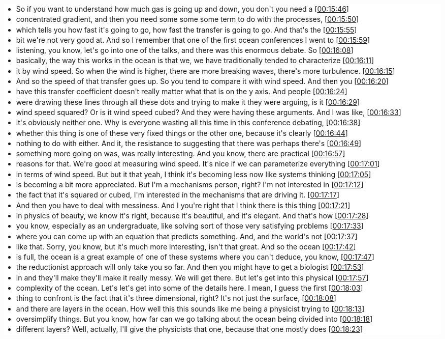 *  So if you want to understand how much gas is going up and down, you don't you need a [[00:15:46](https://www.youtube.com/watch?v=IRfYJDf2g90&t=946.56s)]
*  concentrated gradient, and then you need some some some term to do with the processes, [[00:15:50](https://www.youtube.com/watch?v=IRfYJDf2g90&t=950.56s)]
*  which tells you how fast it's going to go, how fast the transfer is going to go. And that's the [[00:15:55](https://www.youtube.com/watch?v=IRfYJDf2g90&t=955.4399999999999s)]
*  bit we're not very good at. And so I remember that one of the first ocean conferences I went to [[00:15:59](https://www.youtube.com/watch?v=IRfYJDf2g90&t=959.1999999999999s)]
*  listening, you know, let's go into one of the talks, and there was this enormous debate. So [[00:16:08](https://www.youtube.com/watch?v=IRfYJDf2g90&t=968.0799999999999s)]
*  basically, the way this works in the ocean is that we, we have traditionally tended to characterize [[00:16:11](https://www.youtube.com/watch?v=IRfYJDf2g90&t=971.28s)]
*  it by wind speed. So when the wind is higher, there are more breaking waves, there's more turbulence. [[00:16:15](https://www.youtube.com/watch?v=IRfYJDf2g90&t=975.8399999999999s)]
*  And so the speed of that transfer goes up. So you tend to compare it with wind speed. And then you [[00:16:20](https://www.youtube.com/watch?v=IRfYJDf2g90&t=980.24s)]
*  have this transfer coefficient doesn't really matter what that is on the y axis. And people [[00:16:24](https://www.youtube.com/watch?v=IRfYJDf2g90&t=984.8s)]
*  were drawing these lines through all these dots and trying to make it they were arguing, is it [[00:16:29](https://www.youtube.com/watch?v=IRfYJDf2g90&t=989.8399999999999s)]
*  wind speed squared? Or is it wind speed cubed? And they were having these arguments. And I was like, [[00:16:33](https://www.youtube.com/watch?v=IRfYJDf2g90&t=993.68s)]
*  it's obviously neither one. Why is everyone wasting all this time in this conference debating, [[00:16:38](https://www.youtube.com/watch?v=IRfYJDf2g90&t=998.0s)]
*  whether this thing is one of these very fixed things or the other one, because it's clearly [[00:16:44](https://www.youtube.com/watch?v=IRfYJDf2g90&t=1004.8s)]
*  nothing to do with either. And it, the resistance to suggesting that there was perhaps there's [[00:16:49](https://www.youtube.com/watch?v=IRfYJDf2g90&t=1009.44s)]
*  something more going on was, was really interesting. And you know, there are practical [[00:16:57](https://www.youtube.com/watch?v=IRfYJDf2g90&t=1017.12s)]
*  reasons for that. We're good at measuring wind speed. It's nice if we can parameterize everything [[00:17:01](https://www.youtube.com/watch?v=IRfYJDf2g90&t=1021.9200000000001s)]
*  in terms of wind speed. But but it that yeah, I think it's becoming less now like systems thinking [[00:17:05](https://www.youtube.com/watch?v=IRfYJDf2g90&t=1025.6000000000001s)]
*  is becoming a bit more appreciated. But I'm a mechanisms person, right? I'm not interested in [[00:17:12](https://www.youtube.com/watch?v=IRfYJDf2g90&t=1032.4s)]
*  the fact that it's squared or cubed, I'm interested in the mechanisms that are driving it. [[00:17:17](https://www.youtube.com/watch?v=IRfYJDf2g90&t=1037.52s)]
*  And then you have to deal with messiness. And I you're right that I think there is this thing [[00:17:21](https://www.youtube.com/watch?v=IRfYJDf2g90&t=1041.76s)]
*  in physics of beauty, we know it's right, because it's beautiful, and it's elegant. And that's how [[00:17:28](https://www.youtube.com/watch?v=IRfYJDf2g90&t=1048.4s)]
*  you know, especially as an undergraduate, like solving sort of those very satisfying problems [[00:17:33](https://www.youtube.com/watch?v=IRfYJDf2g90&t=1053.04s)]
*  where you can come up with an equation that predicts something. And, and the world's not [[00:17:37](https://www.youtube.com/watch?v=IRfYJDf2g90&t=1057.12s)]
*  like that. Sorry, you know, but it's much more interesting, isn't that great. And so the ocean [[00:17:42](https://www.youtube.com/watch?v=IRfYJDf2g90&t=1062.4s)]
*  is full, the ocean is a great example of one of these systems where you can't deduce, you know, [[00:17:47](https://www.youtube.com/watch?v=IRfYJDf2g90&t=1067.6000000000001s)]
*  the reductionist approach will only take you so far. And then you might have to get a biologist [[00:17:53](https://www.youtube.com/watch?v=IRfYJDf2g90&t=1073.2800000000002s)]
*  in and they'll make they'll make it really messy. We will get there. But let's get into this physical [[00:17:57](https://www.youtube.com/watch?v=IRfYJDf2g90&t=1077.8400000000001s)]
*  complexity of the ocean. Let's let's get into some of the details here. I mean, I guess the first [[00:18:03](https://www.youtube.com/watch?v=IRfYJDf2g90&t=1083.76s)]
*  thing to confront is the fact that it's three dimensional, right? It's not just the surface, [[00:18:08](https://www.youtube.com/watch?v=IRfYJDf2g90&t=1088.32s)]
*  and there are layers in the ocean. How well this this sounds like me being a physicist trying to [[00:18:13](https://www.youtube.com/watch?v=IRfYJDf2g90&t=1093.28s)]
*  oversimplify things. But you know, how far can we go talking about the ocean being divided into [[00:18:18](https://www.youtube.com/watch?v=IRfYJDf2g90&t=1098.8799999999999s)]
*  different layers? Well, actually, I'll give the physicists that one, because that one mostly does [[00:18:23](https://www.youtube.com/watch?v=IRfYJDf2g90&t=1103.6s)]